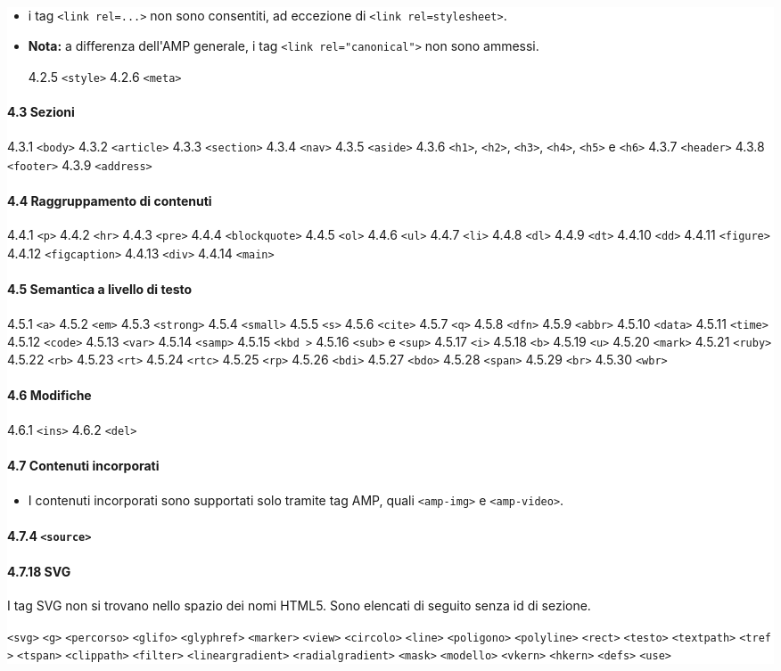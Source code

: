- i tag `<link rel=...>` non sono consentiti, ad eccezione di `<link rel=stylesheet>`.

- **Nota:** a differenza dell'AMP generale, i tag `<link rel="canonical">` non sono ammessi.

    4.2.5 `<style>` 4.2.6 `<meta>`

#### 4.3 Sezioni <a name="43-sections"></a>

4.3.1 `<body>` 4.3.2 `<article>` 4.3.3 `<section>` 4.3.4 `<nav>` 4.3.5 `<aside>` 4.3.6 `<h1>`, `<h2>`, `<h3>`, `<h4>`, `<h5>` e `<h6>` 4.3.7 `<header>` 4.3.8 `<footer>` 4.3.9 `<address>`

#### 4.4 Raggruppamento di contenuti <a name="44-grouping-content"></a>

4.4.1 `<p>` 4.4.2 `<hr>` 4.4.3 `<pre>` 4.4.4 `<blockquote>` 4.4.5 `<ol>` 4.4.6 `<ul>` 4.4.7 `<li>` 4.4.8 `<dl>` 4.4.9 `<dt>` 4.4.10 `<dd>` 4.4.11 `<figure>` 4.4.12 `<figcaption>` 4.4.13 `<div>` 4.4.14 `<main>`

#### 4.5 Semantica a livello di testo <a name="45-text-level-semantics"></a>

4.5.1 `<a>` 4.5.2 `<em>` 4.5.3 `<strong>` 4.5.4 `<small>` 4.5.5 `<s>` 4.5.6 `<cite>` 4.5.7 `<q>` 4.5.8 `<dfn>` 4.5.9 `<abbr>` 4.5.10 `<data>` 4.5.11 `<time>` 4.5.12 `<code>` 4.5.13 `<var>` 4.5.14 `<samp>` 4.5.15 `<kbd >` 4.5.16 `<sub>` e `<sup>` 4.5.17 `<i>` 4.5.18 `<b>` 4.5.19 `<u>` 4.5.20 `<mark>` 4.5.21 `<ruby>` 4.5.22 `<rb>` 4.5.23 `<rt>` 4.5.24 `<rtc>` 4.5.25 `<rp>` 4.5.26 `<bdi>` 4.5.27 `<bdo>` 4.5.28 `<span>` 4.5.29 `<br>` 4.5.30 `<wbr>`

#### 4.6 Modifiche <a name="46-edits"></a>

4.6.1 `<ins>` 4.6.2 `<del>`

#### 4.7 Contenuti incorporati<a name="47-embedded-content"></a>

- I contenuti incorporati sono supportati solo tramite tag AMP, quali `<amp-img>` e `<amp-video>`.

#### 4.7.4 `<source>` <a name="474-source"></a>

#### 4.7.18 SVG <a name="4718-svg"></a>

I tag SVG non si trovano nello spazio dei nomi HTML5. Sono elencati di seguito senza id di sezione.

`<svg>`
`<g>`
`<percorso>`
`<glifo>`
`<glyphref>`
`<marker>`
`<view>`
`<circolo>`
`<line>`
`<poligono>`
`<polyline>`
`<rect>`
`<testo>`
`<textpath>`
`<tref>`
`<tspan>`
`<clippath>`
`<filter>`
`<lineargradient>`
`<radialgradient>`
`<mask>`
`<modello>`
`<vkern>`
`<hkern>`
`<defs>`
`<use>`